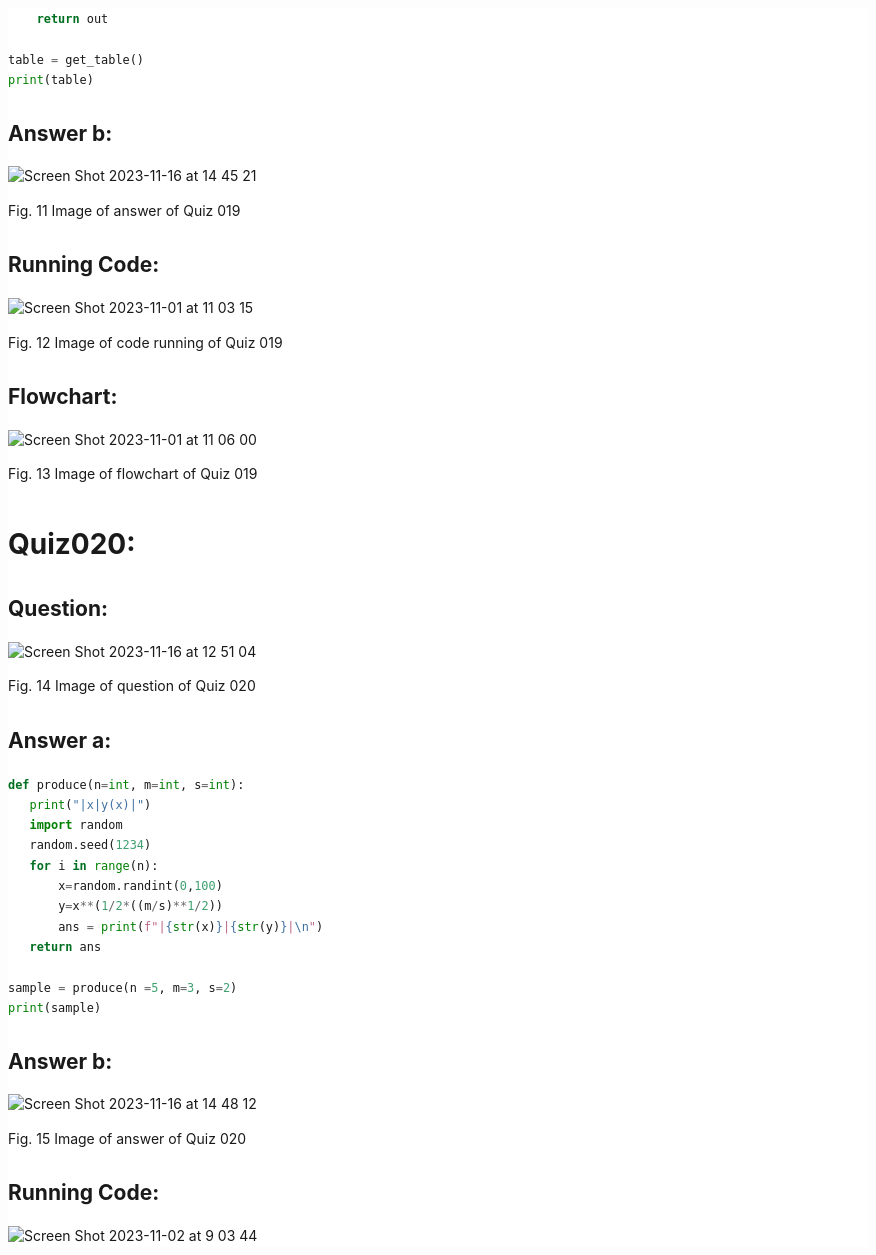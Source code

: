 ```.py
    return out

table = get_table()
print(table)
```
## Answer b:
<img width="687" alt="Screen Shot 2023-11-16 at 14 45 21" src="https://github.com/Yuiko-tsr/unit-2/assets/134657923/62937226-a6f1-45a9-9eff-6559da033c74">

Fig. 11 Image of answer of Quiz 019
 ## Running Code:
<img width="1132" alt="Screen Shot 2023-11-01 at 11 03 15" src="https://github.com/Yuiko-tsr/unit-2/assets/134657923/af678c3d-daca-4614-8c4f-0b2e89621819">

 Fig. 12 Image of code running of Quiz 019

 ## Flowchart:
<img width="561" alt="Screen Shot 2023-11-01 at 11 06 00" src="https://github.com/Yuiko-tsr/unit-2/assets/134657923/179bbac0-8cee-4963-8372-626de99e9f8c">

 Fig. 13 Image of flowchart of Quiz 019

# Quiz020:
 ## Question:
<img width="1076" alt="Screen Shot 2023-11-16 at 12 51 04" src="https://github.com/Yuiko-tsr/unit-2/assets/134657923/a0fbdc78-45bf-4ac4-9186-154d4a2a302a">

 Fig. 14 Image of question of Quiz 020
 ## Answer a:
 ```.py
 def produce(n=int, m=int, s=int):
    print("|x|y(x)|")
    import random
    random.seed(1234)
    for i in range(n):
        x=random.randint(0,100)
        y=x**(1/2*((m/s)**1/2))
        ans = print(f"|{str(x)}|{str(y)}|\n")
    return ans

sample = produce(n =5, m=3, s=2)
print(sample)
```
## Answer b:
<img width="539" alt="Screen Shot 2023-11-16 at 14 48 12" src="https://github.com/Yuiko-tsr/unit-2/assets/134657923/dc5bd2e1-66ab-4f98-b446-02f2b1ca23bb">

Fig. 15 Image of answer of Quiz 020
 ## Running Code:
<img width="234" alt="Screen Shot 2023-11-02 at 9 03 44" src="https://github.com/Yuiko-tsr/unit-2/assets/134657923/344d7f7a-7eef-4d50-be76-bf677583b016">

